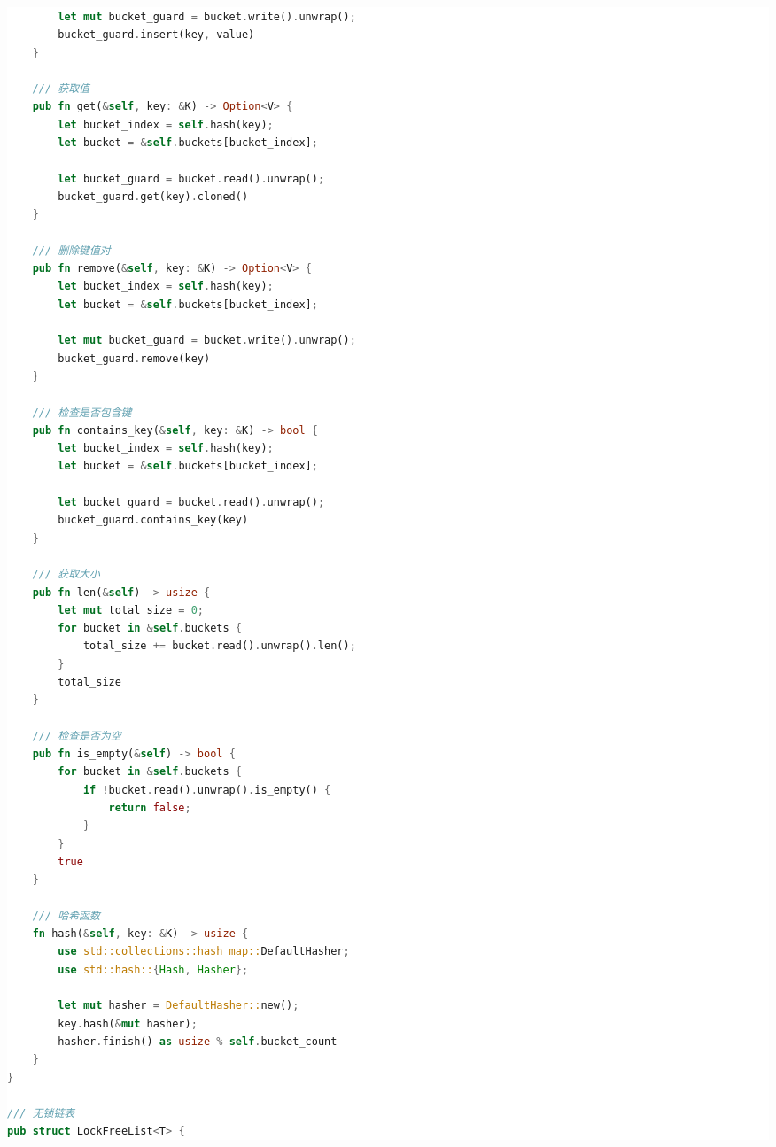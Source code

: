 ```rust
        let mut bucket_guard = bucket.write().unwrap();
        bucket_guard.insert(key, value)
    }

    /// 获取值
    pub fn get(&self, key: &K) -> Option<V> {
        let bucket_index = self.hash(key);
        let bucket = &self.buckets[bucket_index];

        let bucket_guard = bucket.read().unwrap();
        bucket_guard.get(key).cloned()
    }

    /// 删除键值对
    pub fn remove(&self, key: &K) -> Option<V> {
        let bucket_index = self.hash(key);
        let bucket = &self.buckets[bucket_index];

        let mut bucket_guard = bucket.write().unwrap();
        bucket_guard.remove(key)
    }

    /// 检查是否包含键
    pub fn contains_key(&self, key: &K) -> bool {
        let bucket_index = self.hash(key);
        let bucket = &self.buckets[bucket_index];

        let bucket_guard = bucket.read().unwrap();
        bucket_guard.contains_key(key)
    }

    /// 获取大小
    pub fn len(&self) -> usize {
        let mut total_size = 0;
        for bucket in &self.buckets {
            total_size += bucket.read().unwrap().len();
        }
        total_size
    }

    /// 检查是否为空
    pub fn is_empty(&self) -> bool {
        for bucket in &self.buckets {
            if !bucket.read().unwrap().is_empty() {
                return false;
            }
        }
        true
    }

    /// 哈希函数
    fn hash(&self, key: &K) -> usize {
        use std::collections::hash_map::DefaultHasher;
        use std::hash::{Hash, Hasher};

        let mut hasher = DefaultHasher::new();
        key.hash(&mut hasher);
        hasher.finish() as usize % self.bucket_count
    }
}

/// 无锁链表
pub struct LockFreeList<T> {
```